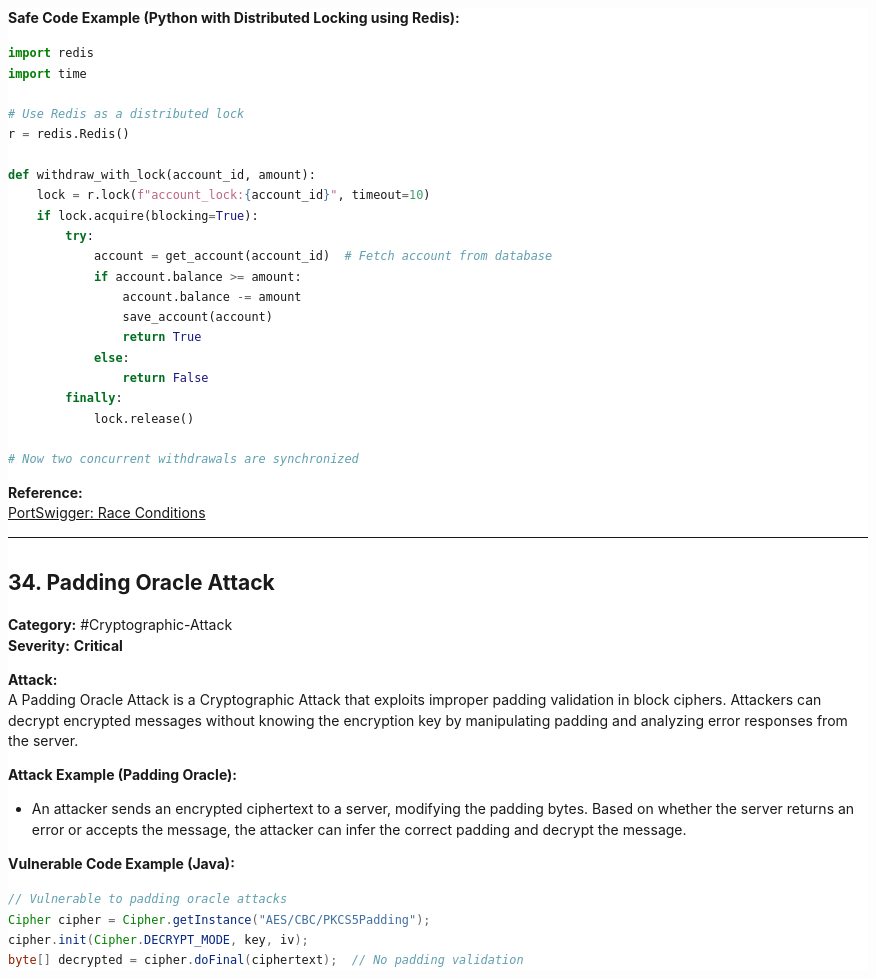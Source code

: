 **Safe Code Example (Python with Distributed Locking using Redis):**

```python
import redis
import time

# Use Redis as a distributed lock
r = redis.Redis()

def withdraw_with_lock(account_id, amount):
    lock = r.lock(f"account_lock:{account_id}", timeout=10)
    if lock.acquire(blocking=True):
        try:
            account = get_account(account_id)  # Fetch account from database
            if account.balance >= amount:
                account.balance -= amount
                save_account(account)
                return True
            else:
                return False
        finally:
            lock.release()

# Now two concurrent withdrawals are synchronized
```

**Reference:**  
[PortSwigger: Race Conditions](https://portswigger.net/web-security/race-conditions)

---

## **34. Padding Oracle Attack**  
**Category:** #Cryptographic-Attack  
**Severity:** **Critical**

**Attack:**  
A Padding Oracle Attack is a Cryptographic Attack that exploits improper padding validation in block ciphers. Attackers can decrypt encrypted messages without knowing the encryption key by manipulating padding and analyzing error responses from the server.

**Attack Example (Padding Oracle):**

- An attacker sends an encrypted ciphertext to a server, modifying the padding bytes. Based on whether the server returns an error or accepts the message, the attacker can infer the correct padding and decrypt the message.

**Vulnerable Code Example (Java):**

```java
// Vulnerable to padding oracle attacks
Cipher cipher = Cipher.getInstance("AES/CBC/PKCS5Padding");
cipher.init(Cipher.DECRYPT_MODE, key, iv);
byte[] decrypted = cipher.doFinal(ciphertext);  // No padding validation
```
